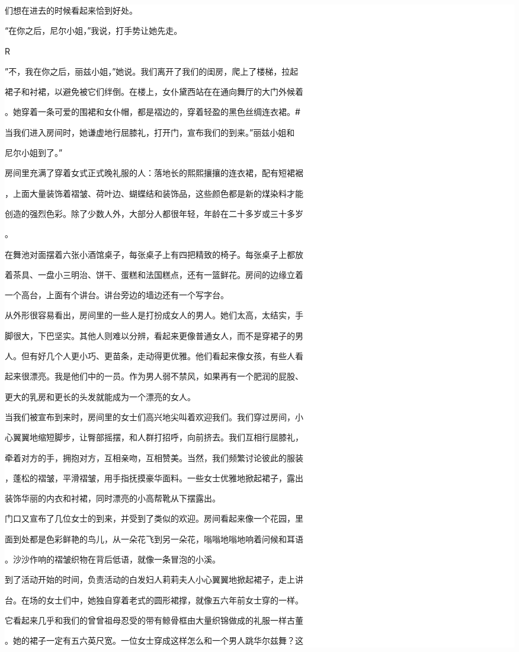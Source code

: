 们想在进去的时候看起来恰到好处。

“在你之后，尼尔小姐，”我说，打手势让她先走。

R

”不，我在你之后，丽兹小姐，”她说。我们离开了我们的闺房，爬上了楼梯，拉起

裙子和衬裙，以避免被它们绊倒。在楼上，女仆黛西站在在通向舞厅的大门外候着

。她穿着一条可爱的围裙和女仆帽，都是褶边的，穿着轻盈的黑色丝绸连衣裙。#

当我们进入房间时，她谦虚地行屈膝礼，打开门，宣布我们的到来。”丽兹小姐和

尼尔小姐到了。”



房间里充满了穿着女式正式晚礼服的人：落地长的熙熙攘攘的连衣裙，配有短裙裾

，上面大量装饰着褶皱、荷叶边、蝴蝶结和装饰品，这些颜色都是新的煤染料才能

创造的强烈色彩。除了少数人外，大部分人都很年轻，年龄在二十多岁或三十多岁

。

在舞池对面摆着六张小酒馆桌子，每张桌子上有四把精致的椅子。每张桌子上都放

着茶具、一盘小三明治、饼干、蛋糕和法国糕点，还有一篮鲜花。房间的边缘立着

一个高台，上面有个讲台。讲台旁边的墙边还有一个写字台。

从外形很容易看出，房间里的一些人是打扮成女人的男人。她们太高，太结实，手

脚很大，下巴坚实。其他人则难以分辨，看起来更像普通女人，而不是穿裙子的男

人。但有好几个人更小巧、更苗条，走动得更优雅。他们看起来像女孩，有些人看

起来很漂亮。我是他们中的一员。作为男人弱不禁风，如果再有一个肥润的屁股、

更大的乳房和更长的头发就能成为一个漂亮的女人。

当我们被宣布到来时，房间里的女士们高兴地尖叫着欢迎我们。我们穿过房间，小

心翼翼地缩短脚步，让臀部摇摆，和人群打招呼，向前挤去。我们互相行屈膝礼，

牵着对方的手，拥抱对方，互相亲吻，互相赞美。当然，我们频繁讨论彼此的服装

，蓬松的褶皱，平滑褶皱，用手指抚摸豪华面料。一些女士优雅地掀起裙子，露出

装饰华丽的内衣和衬裙，同时漂亮的小高帮靴从下摆露出。



门口又宣布了几位女士的到来，并受到了类似的欢迎。房间看起来像一个花园，里

面到处都是色彩鲜艳的鸟儿，从一朵花飞到另一朵花，嗡嗡地嗡地响着问候和耳语

。沙沙作响的褶皱织物在背后低语，就像一条冒泡的小溪。

到了活动开始的时间，负责活动的白发妇人莉莉夫人小心翼翼地掀起裙子，走上讲

台。在场的女士们中，她独自穿着老式的圆形裙撑，就像五六年前女士穿的一样。

它看起来几乎和我们的曾曾祖母忍受的带有鲸骨框由大量织锦做成的礼服一样古董

。她的裙子一定有五六英尺宽。一位女士穿成这样怎么和一个男人跳华尔兹舞？这
